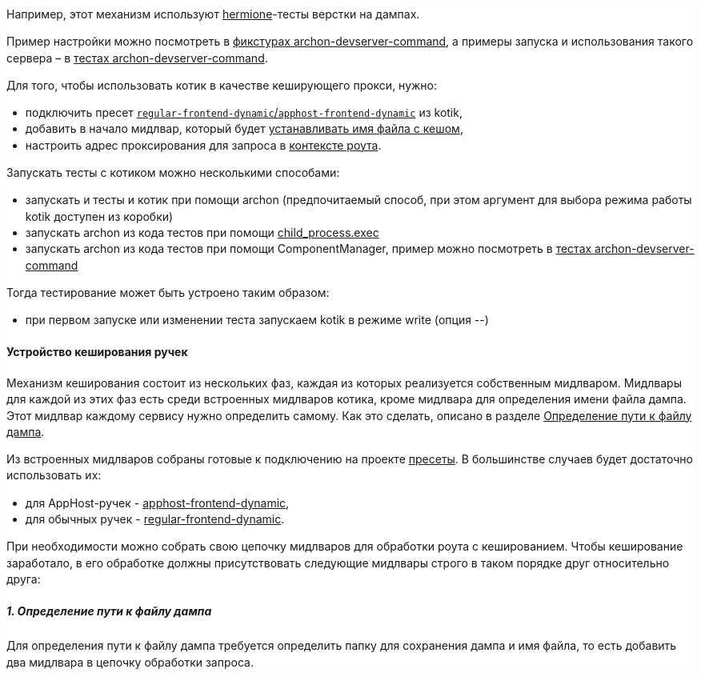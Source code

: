 Например, этот механизм используют [hermione](https://doc.yandex-team.ru/si-infra/hermione/hermione.html)-тесты верстки на дампах.

Пример настройки можно посмотреть в [фикстурах archon-devserver-command](https://a.yandex-team.ru/arc_vcs/frontend/projects/infratest/packages/archon-devserver-command/src/__fixtures__/caching-example), а примеры запуска и использования такого сервера – в [тестах archon-devserver-command](https://a.yandex-team.ru/arc_vcs/frontend/projects/infratest/packages/archon-devserver-command/src/__func__/index.test.ts?rev=04c077a1c69e07e2bb610ea72cdb7f37b5ff56da#L101).

Для того, чтобы использовать котик в качестве кеширующего прокси, нужно:

- подключить пресет [`regular-frontend-dynamic`/`apphost-frontend-dynamic`](#gotovye-presety) из kotik,
- добавить в начало мидлвар, который будет [устанавливать имя файла с кешом](#1-opredelenie-puti-k-failu-dampa),
- настроить адрес проксирования для запроса в [контексте роута](#context).

Запускать тесты с котиком можно несколькими способами:

* запускать и тесты и котик при помощи archon (предпочитаемый способ, при этом аргумент для выбора режима работы kotik доступен из коробки)
* запускать archon из кода тестов при помощи [child_process.exec](https://nodejs.org/docs/latest-v12.x/api/child_process.html#child_process_child_process_exec_command_options_callback)
* запускать archon из кода тестов при помощи ComponentManager, пример можно посмотреть в [тестах archon-devserver-command](https://a.yandex-team.ru/arc_vcs/frontend/projects/infratest/packages/archon-devserver-command/src/__func__/index.test.ts?rev=04c077a1c69e07e2bb610ea72cdb7f37b5ff56da#L56)

Тогда тестирование может быть устроено таким образом:

* при первом запуске или изменении теста запускаем kotik в режиме write (опция --)

#### Устройство кеширования ручек

Механизм кеширования состоит из нескольких фаз, каждая из которых реализуется собственным мидлваром.
Мидлвары для каждой из этих фаз есть среди встроенных мидлваров котика, кроме мидлвара для определения имени файла дампа.
Этот мидлвар каждому сервису нужно определить самому. Как это сделать, описано в разделе [Определение пути к файлу дампа](#1-opredelenie-puti-k-failu-dampa).

Из встроенных мидлваров собраны готовые к подключению на проекте [пресеты](#preset). В большинстве случаев будет достаточно использовать их:

- для AppHost-ручек - [apphost-frontend-dynamic](https://a.yandex-team.ru/arc_vcs/frontend/projects/infratest/packages/archon-renderer-devserver-command/index.js?rev=675d39eb22623d10cc04674faca626b952116926#L44),
- для обычных ручек - [regular-frontend-dynamic](https://a.yandex-team.ru/arc_vcs/frontend/projects/infratest/packages/archon-renderer-devserver-command/index.js?rev=675d39eb22623d10cc04674faca626b952116926#L45).

При необходимости можно собрать свою цепочку мидлваров для обработки роута с кешированием. Чтобы кеширование заработало, в его обработке должны присутствовать следующие мидлвары строго в таком порядке друг относительно друга:

##### 1. Определение пути к файлу дампа

Для определения пути к файлу дампа требуется определить папку для сохранения дампа и имя файла, то есть добавить два мидлвара в цепочку обработки запроса.
